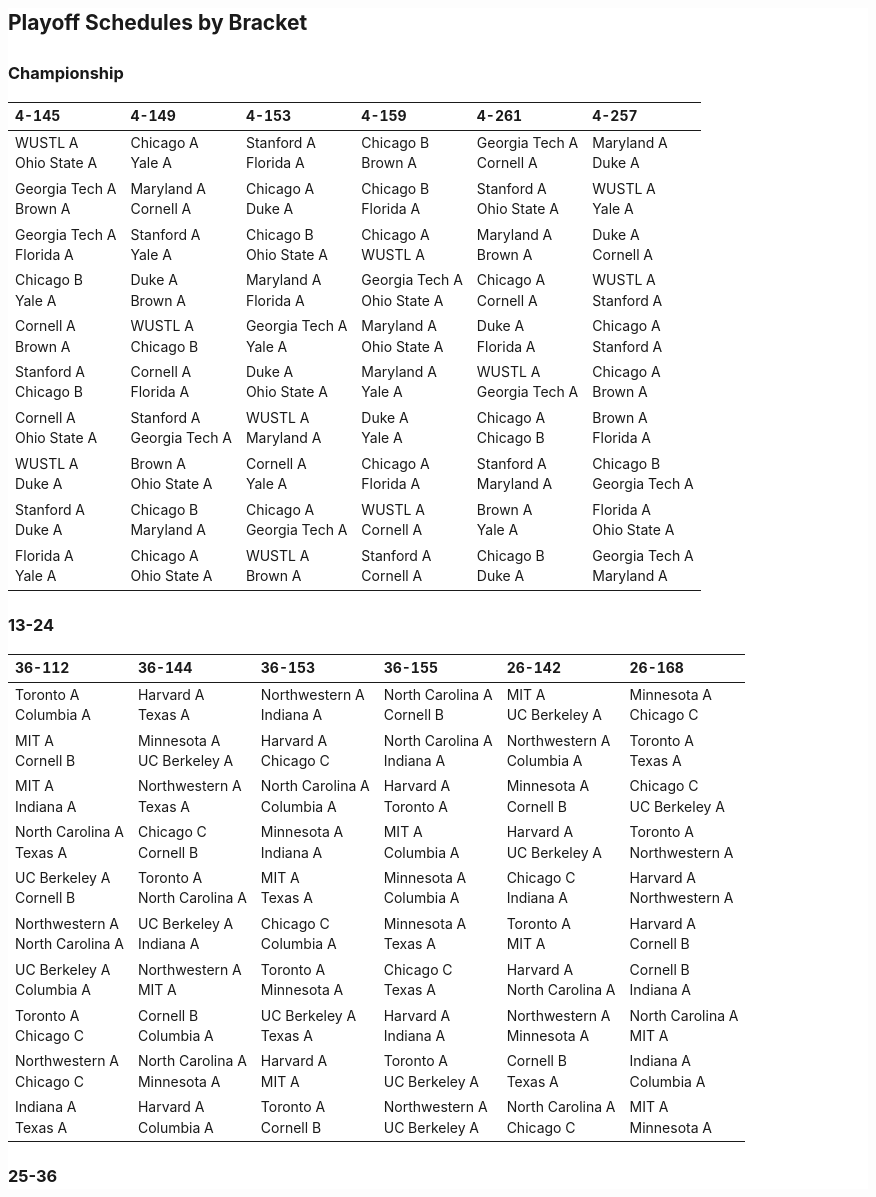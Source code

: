 </tbody>
</table>

## Playoff Schedules by Bracket

### Championship

| 4-145                       | 4-149                        | 4-153                       | 4-159                          | 4-261                       | 4-257                        |
|:----------------------------|:-----------------------------|:----------------------------|:-------------------------------|:----------------------------|:-----------------------------|
| WUSTL A<br>Ohio State A     | Chicago A<br>Yale A          | Stanford A<br>Florida A     | Chicago B<br>Brown A           | Georgia Tech A<br>Cornell A | Maryland A<br>Duke A         |
| Georgia Tech A<br>Brown A   | Maryland A<br>Cornell A      | Chicago A<br>Duke A         | Chicago B<br>Florida A         | Stanford A<br>Ohio State A  | WUSTL A<br>Yale A            |
| Georgia Tech A<br>Florida A | Stanford A<br>Yale A         | Chicago B<br>Ohio State A   | Chicago A<br>WUSTL A           | Maryland A<br>Brown A       | Duke A<br>Cornell A          |
| Chicago B<br>Yale A         | Duke A<br>Brown A            | Maryland A<br>Florida A     | Georgia Tech A<br>Ohio State A | Chicago A<br>Cornell A      | WUSTL A<br>Stanford A        |
| Cornell A<br>Brown A        | WUSTL A<br>Chicago B         | Georgia Tech A<br>Yale A    | Maryland A<br>Ohio State A     | Duke A<br>Florida A         | Chicago A<br>Stanford A      |
| Stanford A<br>Chicago B     | Cornell A<br>Florida A       | Duke A<br>Ohio State A      | Maryland A<br>Yale A           | WUSTL A<br>Georgia Tech A   | Chicago A<br>Brown A         |
| Cornell A<br>Ohio State A   | Stanford A<br>Georgia Tech A | WUSTL A<br>Maryland A       | Duke A<br>Yale A               | Chicago A<br>Chicago B      | Brown A<br>Florida A         |
| WUSTL A<br>Duke A           | Brown A<br>Ohio State A      | Cornell A<br>Yale A         | Chicago A<br>Florida A         | Stanford A<br>Maryland A    | Chicago B<br>Georgia Tech A  |
| Stanford A<br>Duke A        | Chicago B<br>Maryland A      | Chicago A<br>Georgia Tech A | WUSTL A<br>Cornell A           | Brown A<br>Yale A           | Florida A<br>Ohio State A    |
| Florida A<br>Yale A         | Chicago A<br>Ohio State A    | WUSTL A<br>Brown A          | Stanford A<br>Cornell A        | Chicago B<br>Duke A         | Georgia Tech A<br>Maryland A |

### 13-24

| 36-112                             | 36-144                          | 36-153                         | 36-155                          | 26-142                        | 26-168                      |
|:-----------------------------------|:--------------------------------|:-------------------------------|:--------------------------------|:------------------------------|:----------------------------|
| Toronto A<br>Columbia A            | Harvard A<br>Texas A            | Northwestern A<br>Indiana A    | North Carolina A<br>Cornell B   | MIT A<br>UC Berkeley A        | Minnesota A<br>Chicago C    |
| MIT A<br>Cornell B                 | Minnesota A<br>UC Berkeley A    | Harvard A<br>Chicago C         | North Carolina A<br>Indiana A   | Northwestern A<br>Columbia A  | Toronto A<br>Texas A        |
| MIT A<br>Indiana A                 | Northwestern A<br>Texas A       | North Carolina A<br>Columbia A | Harvard A<br>Toronto A          | Minnesota A<br>Cornell B      | Chicago C<br>UC Berkeley A  |
| North Carolina A<br>Texas A        | Chicago C<br>Cornell B          | Minnesota A<br>Indiana A       | MIT A<br>Columbia A             | Harvard A<br>UC Berkeley A    | Toronto A<br>Northwestern A |
| UC Berkeley A<br>Cornell B         | Toronto A<br>North Carolina A   | MIT A<br>Texas A               | Minnesota A<br>Columbia A       | Chicago C<br>Indiana A        | Harvard A<br>Northwestern A |
| Northwestern A<br>North Carolina A | UC Berkeley A<br>Indiana A      | Chicago C<br>Columbia A        | Minnesota A<br>Texas A          | Toronto A<br>MIT A            | Harvard A<br>Cornell B      |
| UC Berkeley A<br>Columbia A        | Northwestern A<br>MIT A         | Toronto A<br>Minnesota A       | Chicago C<br>Texas A            | Harvard A<br>North Carolina A | Cornell B<br>Indiana A      |
| Toronto A<br>Chicago C             | Cornell B<br>Columbia A         | UC Berkeley A<br>Texas A       | Harvard A<br>Indiana A          | Northwestern A<br>Minnesota A | North Carolina A<br>MIT A   |
| Northwestern A<br>Chicago C        | North Carolina A<br>Minnesota A | Harvard A<br>MIT A             | Toronto A<br>UC Berkeley A      | Cornell B<br>Texas A          | Indiana A<br>Columbia A     |
| Indiana A<br>Texas A               | Harvard A<br>Columbia A         | Toronto A<br>Cornell B         | Northwestern A<br>UC Berkeley A | North Carolina A<br>Chicago C | MIT A<br>Minnesota A        |

### 25-36
